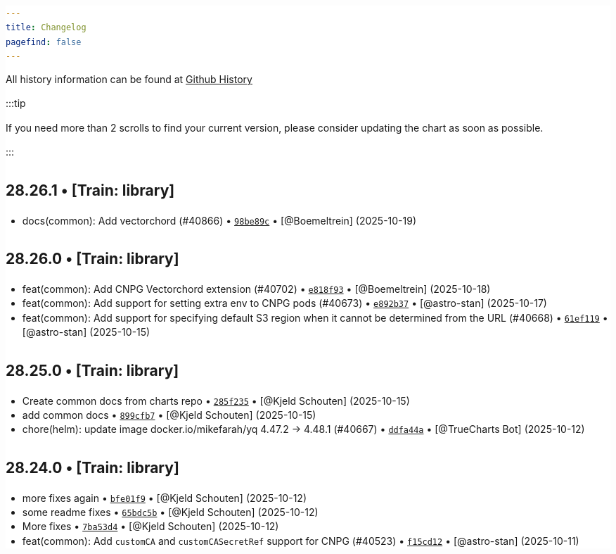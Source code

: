 ```yaml
---
title: Changelog
pagefind: false
---
```


All history information can be found at [Github History](https://github.com/trueforge-org/truecharts/commits/master/charts/library/common)

:::tip

If you need more than 2 scrolls to find your current version, please consider updating the chart as soon as possible.

:::

## 28.26.1 • [Train: library]

- docs(common): Add vectorchord (#40866) • [`98be89c`](https://github.com/trueforge-org/truecharts/commit/98be89c6bb4c2d377b31cdb146a3e9359ea13bad) • [@Boemeltrein] (2025-10-19)

## 28.26.0 • [Train: library]

- feat(common): Add CNPG Vectorchord extension (#40702) • [`e818f93`](https://github.com/trueforge-org/truecharts/commit/e818f936efc74ac5c6dd48331142365f821750fd) • [@Boemeltrein] (2025-10-18)
- feat(common): Add support for setting extra env to CNPG pods (#40673) • [`e892b37`](https://github.com/trueforge-org/truecharts/commit/e892b37565cdcf1a14260c9c5840ee7d8c64306b) • [@astro-stan] (2025-10-17)
- feat(common): Add support for specifying default S3 region when it cannot be determined from the URL (#40668) • [`61ef119`](https://github.com/trueforge-org/truecharts/commit/61ef119c1d153aec45835d9ff314a0172fda05a3) • [@astro-stan] (2025-10-15)

## 28.25.0 • [Train: library]

- Create common docs from charts repo • [`285f235`](https://github.com/trueforge-org/truecharts/commit/285f235bd2821ed08e8730828d320d9c9ee39de2) • [@Kjeld Schouten] (2025-10-15)
- add common docs • [`899cfb7`](https://github.com/trueforge-org/truecharts/commit/899cfb71b372040c544071011dfdf7d8d119fbd2) • [@Kjeld Schouten] (2025-10-15)
- chore(helm): update image docker.io/mikefarah/yq 4.47.2 → 4.48.1 (#40667) • [`ddfa44a`](https://github.com/trueforge-org/truecharts/commit/ddfa44a8713a80f7be591ab307a42a75dc1f0eaa) • [@TrueCharts Bot] (2025-10-12)

## 28.24.0 • [Train: library]

- more fixes again • [`bfe01f9`](https://github.com/trueforge-org/truecharts/commit/bfe01f93014c6f29f14dbd673273c4741dcabe33) • [@Kjeld Schouten] (2025-10-12)
- some readme fixes • [`65bdc5b`](https://github.com/trueforge-org/truecharts/commit/65bdc5bee8da831093597a659d090b06f50a9f7f) • [@Kjeld Schouten] (2025-10-12)
- More fixes • [`7ba53d4`](https://github.com/trueforge-org/truecharts/commit/7ba53d4a8d11546a5b96b98a1472e6f6094d8e36) • [@Kjeld Schouten] (2025-10-12)
- feat(common): Add `customCA` and `customCASecretRef` support for CNPG (#40523) • [`f15cd12`](https://github.com/trueforge-org/truecharts/commit/f15cd12039a4cc753965cc5c324242251ccc1ef6) • [@astro-stan] (2025-10-11)
